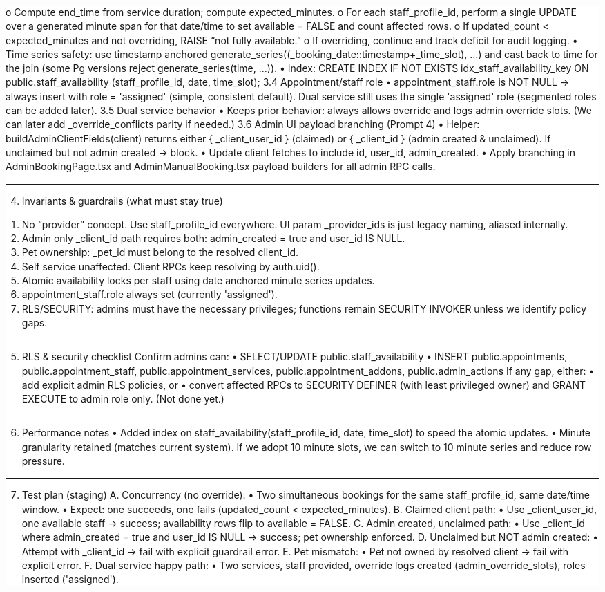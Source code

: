 o	Compute end_time from service duration; compute expected_minutes.
o	For each staff_profile_id, perform a single UPDATE over a generated minute span for that date/time to set available = FALSE and count affected rows.
o	If updated_count < expected_minutes and not overriding, RAISE “not fully available.”
o	If overriding, continue and track deficit for audit logging.
•	Time series safety: use timestamp anchored generate_series((_booking_date::timestamp+_time_slot), ...) and cast back to time for the join (some Pg versions reject generate_series(time, ...)).
•	Index: CREATE INDEX IF NOT EXISTS idx_staff_availability_key ON public.staff_availability (staff_profile_id, date, time_slot);
3.4 Appointment/staff role
•	appointment_staff.role is NOT NULL → always insert with role = 'assigned' (simple, consistent default). Dual service still uses the single 'assigned' role (segmented roles can be added later).
3.5 Dual service behavior
•	Keeps prior behavior: always allows override and logs admin override slots. (We can later add _override_conflicts parity if needed.)
3.6 Admin UI payload branching (Prompt 4)
•	Helper: buildAdminClientFields(client) returns either { _client_user_id } (claimed) or { _client_id } (admin created & unclaimed). If unclaimed but not admin created → block.
•	Update client fetches to include id, user_id, admin_created.
•	Apply branching in AdminBookingPage.tsx and AdminManualBooking.tsx payload builders for all admin RPC calls.
________________________________________
4) Invariants & guardrails (what must stay true)
1.	No “provider” concept. Use staff_profile_id everywhere. UI param _provider_ids is just legacy naming, aliased internally.
2.	Admin only _client_id path requires both: admin_created = true and user_id IS NULL.
3.	Pet ownership: _pet_id must belong to the resolved client_id.
4.	Self service unaffected. Client RPCs keep resolving by auth.uid().
5.	Atomic availability locks per staff using date anchored minute series updates.
6.	appointment_staff.role always set (currently 'assigned').
7.	RLS/SECURITY: admins must have the necessary privileges; functions remain SECURITY INVOKER unless we identify policy gaps.
________________________________________
5) RLS & security checklist
Confirm admins can:
•	SELECT/UPDATE public.staff_availability
•	INSERT public.appointments, public.appointment_staff, public.appointment_services, public.appointment_addons, public.admin_actions
If any gap, either:
•	add explicit admin RLS policies, or
•	convert affected RPCs to SECURITY DEFINER (with least privileged owner) and GRANT EXECUTE to admin role only. (Not done yet.)
________________________________________
6) Performance notes
•	Added index on staff_availability(staff_profile_id, date, time_slot) to speed the atomic updates.
•	Minute granularity retained (matches current system). If we adopt 10 minute slots, we can switch to 10 minute series and reduce row pressure.
________________________________________
7) Test plan (staging)
A. Concurrency (no override):
•	Two simultaneous bookings for the same staff_profile_id, same date/time window.
•	Expect: one succeeds, one fails (updated_count < expected_minutes).
B. Claimed client path:
•	Use _client_user_id, one available staff → success; availability rows flip to available = FALSE.
C. Admin created, unclaimed path:
•	Use _client_id where admin_created = true and user_id IS NULL → success; pet ownership enforced.
D. Unclaimed but NOT admin created:
•	Attempt with _client_id → fail with explicit guardrail error.
E. Pet mismatch:
•	Pet not owned by resolved client → fail with explicit error.
F. Dual service happy path:
•	Two services, staff provided, override logs created (admin_override_slots), roles inserted ('assigned').